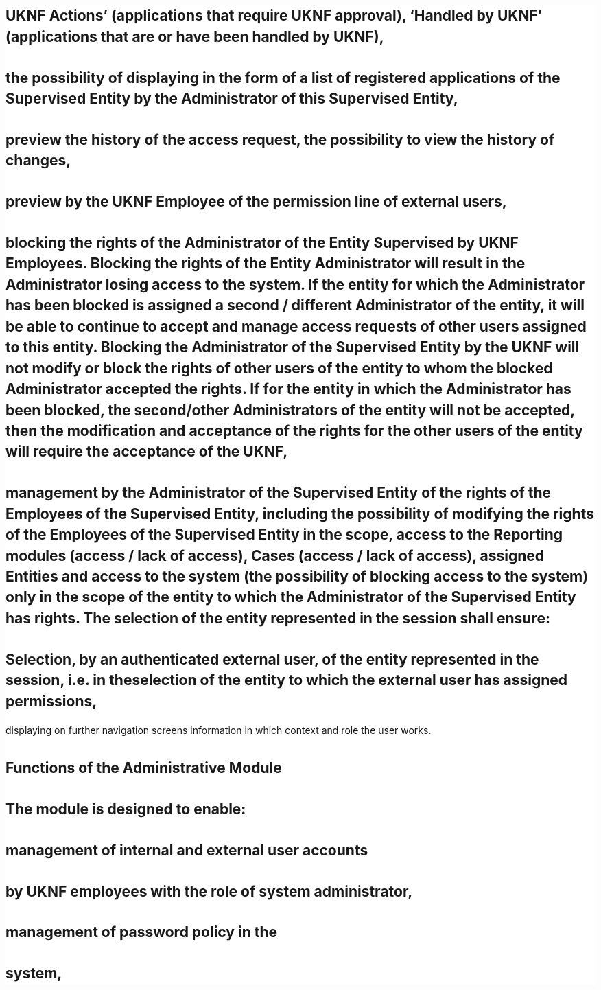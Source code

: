 UKNF Actions’ (applications that require UKNF approval), ‘Handled by UKNF’
(applications that are or have been handled by UKNF),
-
the possibility of displaying in the form of a list of registered applications of the
Supervised Entity by the Administrator of this Supervised Entity,
-
preview the history of the access request, the possibility to view the history of changes,
-
preview by the UKNF Employee of the permission line of external users,
-
blocking the rights of the Administrator of the Entity Supervised by UKNF Employees.
Blocking the rights of the Entity Administrator will result in the Administrator losing
access to the system. If the entity for which the Administrator has been blocked is
assigned a second / different Administrator of the entity, it will be able to continue to
accept and manage access requests of other users assigned to this entity. Blocking the
Administrator of the Supervised Entity by the UKNF will not modify or block the rights
of other users of the entity to whom the blocked Administrator accepted the rights. If for
the entity in which the Administrator has been blocked, the second/other Administrators
of the entity will not be accepted, then the modification and acceptance of the rights for
the other users of the entity will require the acceptance of the UKNF,
-
management by the Administrator of the Supervised Entity of the rights of the
Employees of the Supervised Entity, including the possibility of modifying the rights of
the Employees of the Supervised Entity in the scope, access to the Reporting modules
(access / lack of access), Cases (access / lack of access), assigned Entities and access
to the system (the possibility of blocking access to the system) only in the scope of the
entity to which the Administrator of the Supervised Entity has rights.
The selection of the entity represented in the session shall ensure:
-
Selection, by an authenticated external user, of the entity represented in the session, i.e.
in theselection of the entity to which the external user has assigned permissions,
-
displaying on further navigation screens information in which context and role the user
works.

## Functions of the Administrative Module

The module is designed to enable:
-

## management of internal and external user accounts

by UKNF employees with the
role of system administrator,
-

## management of password policy in the

system,
-
